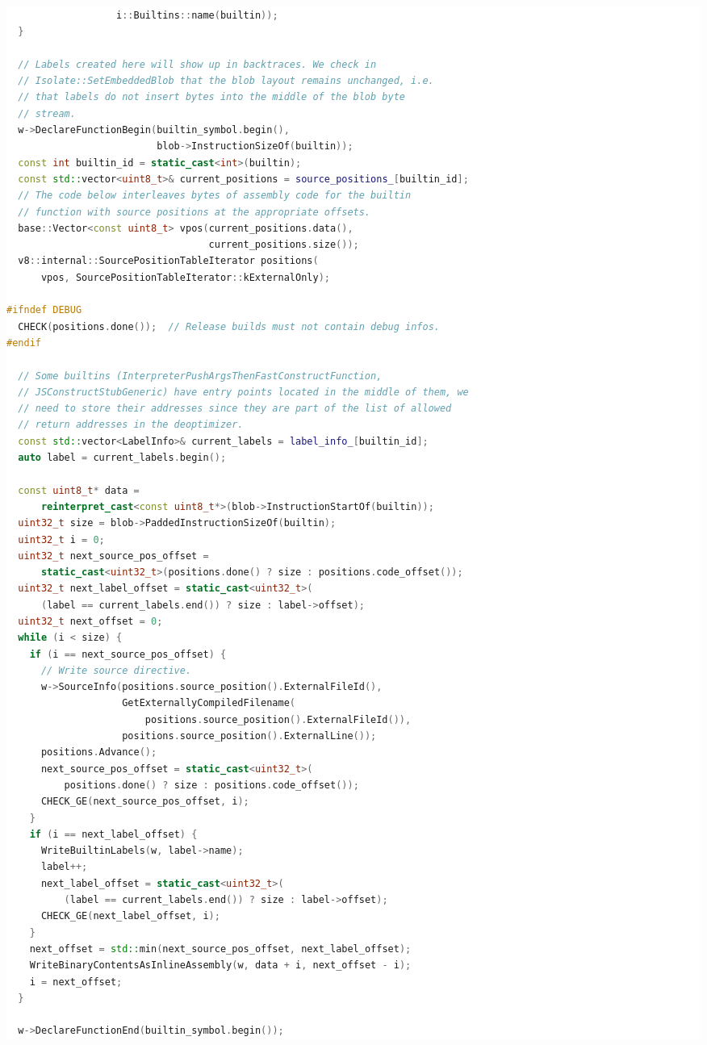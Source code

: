 ```cpp
                   i::Builtins::name(builtin));
  }

  // Labels created here will show up in backtraces. We check in
  // Isolate::SetEmbeddedBlob that the blob layout remains unchanged, i.e.
  // that labels do not insert bytes into the middle of the blob byte
  // stream.
  w->DeclareFunctionBegin(builtin_symbol.begin(),
                          blob->InstructionSizeOf(builtin));
  const int builtin_id = static_cast<int>(builtin);
  const std::vector<uint8_t>& current_positions = source_positions_[builtin_id];
  // The code below interleaves bytes of assembly code for the builtin
  // function with source positions at the appropriate offsets.
  base::Vector<const uint8_t> vpos(current_positions.data(),
                                   current_positions.size());
  v8::internal::SourcePositionTableIterator positions(
      vpos, SourcePositionTableIterator::kExternalOnly);

#ifndef DEBUG
  CHECK(positions.done());  // Release builds must not contain debug infos.
#endif

  // Some builtins (InterpreterPushArgsThenFastConstructFunction,
  // JSConstructStubGeneric) have entry points located in the middle of them, we
  // need to store their addresses since they are part of the list of allowed
  // return addresses in the deoptimizer.
  const std::vector<LabelInfo>& current_labels = label_info_[builtin_id];
  auto label = current_labels.begin();

  const uint8_t* data =
      reinterpret_cast<const uint8_t*>(blob->InstructionStartOf(builtin));
  uint32_t size = blob->PaddedInstructionSizeOf(builtin);
  uint32_t i = 0;
  uint32_t next_source_pos_offset =
      static_cast<uint32_t>(positions.done() ? size : positions.code_offset());
  uint32_t next_label_offset = static_cast<uint32_t>(
      (label == current_labels.end()) ? size : label->offset);
  uint32_t next_offset = 0;
  while (i < size) {
    if (i == next_source_pos_offset) {
      // Write source directive.
      w->SourceInfo(positions.source_position().ExternalFileId(),
                    GetExternallyCompiledFilename(
                        positions.source_position().ExternalFileId()),
                    positions.source_position().ExternalLine());
      positions.Advance();
      next_source_pos_offset = static_cast<uint32_t>(
          positions.done() ? size : positions.code_offset());
      CHECK_GE(next_source_pos_offset, i);
    }
    if (i == next_label_offset) {
      WriteBuiltinLabels(w, label->name);
      label++;
      next_label_offset = static_cast<uint32_t>(
          (label == current_labels.end()) ? size : label->offset);
      CHECK_GE(next_label_offset, i);
    }
    next_offset = std::min(next_source_pos_offset, next_label_offset);
    WriteBinaryContentsAsInlineAssembly(w, data + i, next_offset - i);
    i = next_offset;
  }

  w->DeclareFunctionEnd(builtin_symbol.begin());
```